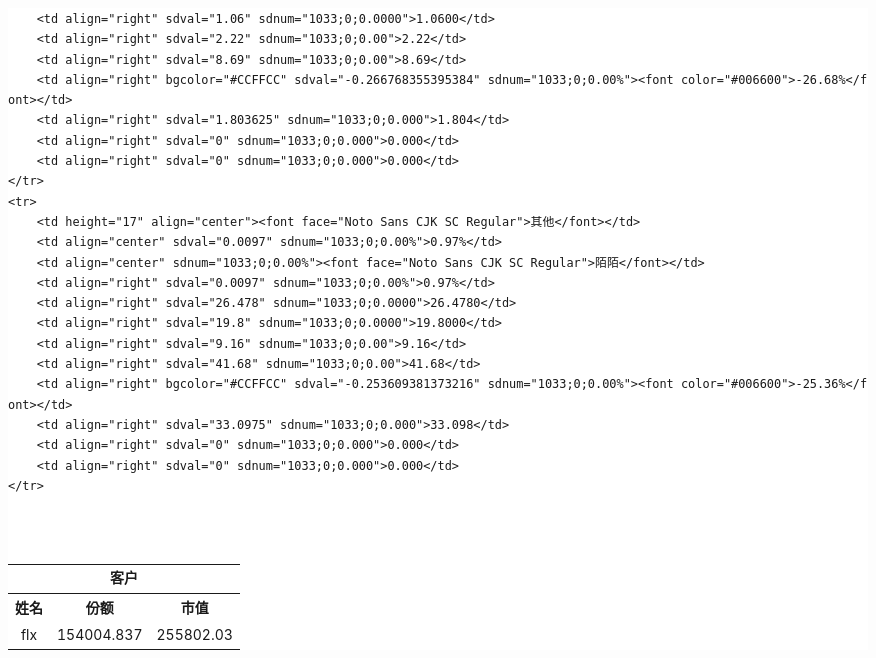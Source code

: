 		<td align="right" sdval="1.06" sdnum="1033;0;0.0000">1.0600</td>
		<td align="right" sdval="2.22" sdnum="1033;0;0.00">2.22</td>
		<td align="right" sdval="8.69" sdnum="1033;0;0.00">8.69</td>
		<td align="right" bgcolor="#CCFFCC" sdval="-0.266768355395384" sdnum="1033;0;0.00%"><font color="#006600">-26.68%</font></td>
		<td align="right" sdval="1.803625" sdnum="1033;0;0.000">1.804</td>
		<td align="right" sdval="0" sdnum="1033;0;0.000">0.000</td>
		<td align="right" sdval="0" sdnum="1033;0;0.000">0.000</td>
	</tr>
	<tr>
		<td height="17" align="center"><font face="Noto Sans CJK SC Regular">其他</font></td>
		<td align="center" sdval="0.0097" sdnum="1033;0;0.00%">0.97%</td>
		<td align="center" sdnum="1033;0;0.00%"><font face="Noto Sans CJK SC Regular">陌陌</font></td>
		<td align="right" sdval="0.0097" sdnum="1033;0;0.00%">0.97%</td>
		<td align="right" sdval="26.478" sdnum="1033;0;0.0000">26.4780</td>
		<td align="right" sdval="19.8" sdnum="1033;0;0.0000">19.8000</td>
		<td align="right" sdval="9.16" sdnum="1033;0;0.00">9.16</td>
		<td align="right" sdval="41.68" sdnum="1033;0;0.00">41.68</td>
		<td align="right" bgcolor="#CCFFCC" sdval="-0.253609381373216" sdnum="1033;0;0.00%"><font color="#006600">-25.36%</font></td>
		<td align="right" sdval="33.0975" sdnum="1033;0;0.000">33.098</td>
		<td align="right" sdval="0" sdnum="1033;0;0.000">0.000</td>
		<td align="right" sdval="0" sdnum="1033;0;0.000">0.000</td>
	</tr>
</table>
<br />
<br />
<table>
	<tr>
		<th colspan="12"  height="21" align="center" valign="middle"><font face="Noto Sans CJK SC Regular">客户</font></th>
		</tr>
	<tr>
		<th height="22" align="center"><font face="Noto Sans CJK SC Regular">姓名</font></th>
		<th align="center"><font face="Noto Sans CJK SC Regular">份额</font></th>
		<th align="center"><font face="Noto Sans CJK SC Regular">市值</font></th>
	</tr>
	<tr>
		<td height="17" align="center">flx</td>
		<td align="center" sdval="154004.837" sdnum="1033;">154004.837</td>
		<td align="center" sdval="255802.034257" sdnum="1033;0;0.00">255802.03</td>
	</tr>
</table>
